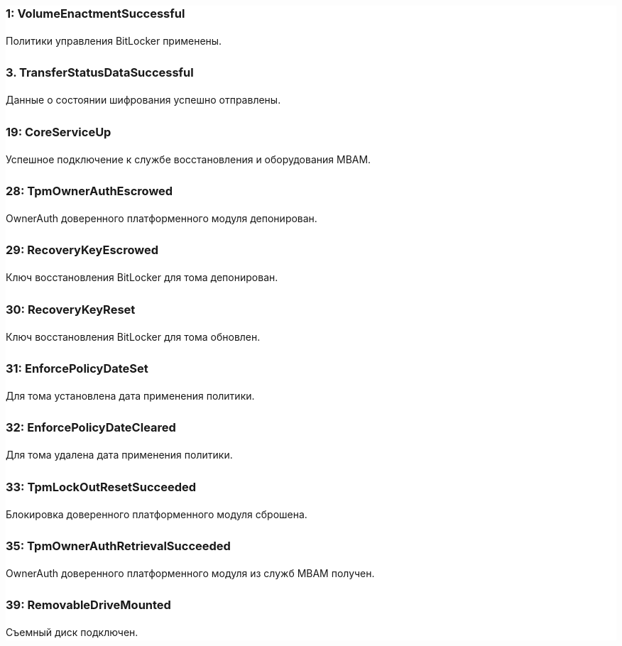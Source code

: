 ### <a name="1-volumeenactmentsuccessful"></a>1: VolumeEnactmentSuccessful

Политики управления BitLocker применены.

### <a name="3-transferstatusdatasuccessful"></a>3\. TransferStatusDataSuccessful

Данные о состоянии шифрования успешно отправлены.

### <a name="19-coreserviceup"></a>19: CoreServiceUp

Успешное подключение к службе восстановления и оборудования MBAM.

### <a name="28-tpmownerauthescrowed"></a>28: TpmOwnerAuthEscrowed

OwnerAuth доверенного платформенного модуля депонирован.

### <a name="29-recoverykeyescrowed"></a>29: RecoveryKeyEscrowed

Ключ восстановления BitLocker для тома депонирован.

### <a name="30-recoverykeyreset"></a>30: RecoveryKeyReset

Ключ восстановления BitLocker для тома обновлен.

### <a name="31-enforcepolicydateset"></a>31: EnforcePolicyDateSet

Для тома установлена дата применения политики.

### <a name="32-enforcepolicydatecleared"></a>32: EnforcePolicyDateCleared

Для тома удалена дата применения политики.

### <a name="33-tpmlockoutresetsucceeded"></a>33: TpmLockOutResetSucceeded

Блокировка доверенного платформенного модуля сброшена.

### <a name="35-tpmownerauthretrievalsucceeded"></a>35: TpmOwnerAuthRetrievalSucceeded

OwnerAuth доверенного платформенного модуля из служб MBAM получен.

### <a name="39-removabledrivemounted"></a>39: RemovableDriveMounted

Съемный диск подключен.
